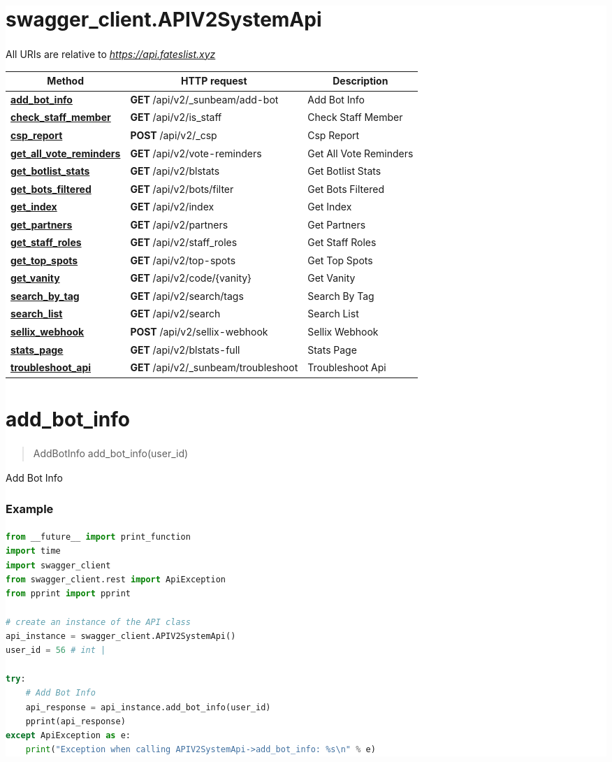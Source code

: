 # swagger_client.APIV2SystemApi

All URIs are relative to *https://api.fateslist.xyz*

Method | HTTP request | Description
------------- | ------------- | -------------
[**add_bot_info**](APIV2SystemApi.md#add_bot_info) | **GET** /api/v2/_sunbeam/add-bot | Add Bot Info
[**check_staff_member**](APIV2SystemApi.md#check_staff_member) | **GET** /api/v2/is_staff | Check Staff Member
[**csp_report**](APIV2SystemApi.md#csp_report) | **POST** /api/v2/_csp | Csp Report
[**get_all_vote_reminders**](APIV2SystemApi.md#get_all_vote_reminders) | **GET** /api/v2/vote-reminders | Get All Vote Reminders
[**get_botlist_stats**](APIV2SystemApi.md#get_botlist_stats) | **GET** /api/v2/blstats | Get Botlist Stats
[**get_bots_filtered**](APIV2SystemApi.md#get_bots_filtered) | **GET** /api/v2/bots/filter | Get Bots Filtered
[**get_index**](APIV2SystemApi.md#get_index) | **GET** /api/v2/index | Get Index
[**get_partners**](APIV2SystemApi.md#get_partners) | **GET** /api/v2/partners | Get Partners
[**get_staff_roles**](APIV2SystemApi.md#get_staff_roles) | **GET** /api/v2/staff_roles | Get Staff Roles
[**get_top_spots**](APIV2SystemApi.md#get_top_spots) | **GET** /api/v2/top-spots | Get Top Spots
[**get_vanity**](APIV2SystemApi.md#get_vanity) | **GET** /api/v2/code/{vanity} | Get Vanity
[**search_by_tag**](APIV2SystemApi.md#search_by_tag) | **GET** /api/v2/search/tags | Search By Tag
[**search_list**](APIV2SystemApi.md#search_list) | **GET** /api/v2/search | Search List
[**sellix_webhook**](APIV2SystemApi.md#sellix_webhook) | **POST** /api/v2/sellix-webhook | Sellix Webhook
[**stats_page**](APIV2SystemApi.md#stats_page) | **GET** /api/v2/blstats-full | Stats Page
[**troubleshoot_api**](APIV2SystemApi.md#troubleshoot_api) | **GET** /api/v2/_sunbeam/troubleshoot | Troubleshoot Api

# **add_bot_info**
> AddBotInfo add_bot_info(user_id)

Add Bot Info

### Example
```python
from __future__ import print_function
import time
import swagger_client
from swagger_client.rest import ApiException
from pprint import pprint

# create an instance of the API class
api_instance = swagger_client.APIV2SystemApi()
user_id = 56 # int | 

try:
    # Add Bot Info
    api_response = api_instance.add_bot_info(user_id)
    pprint(api_response)
except ApiException as e:
    print("Exception when calling APIV2SystemApi->add_bot_info: %s\n" % e)
```
